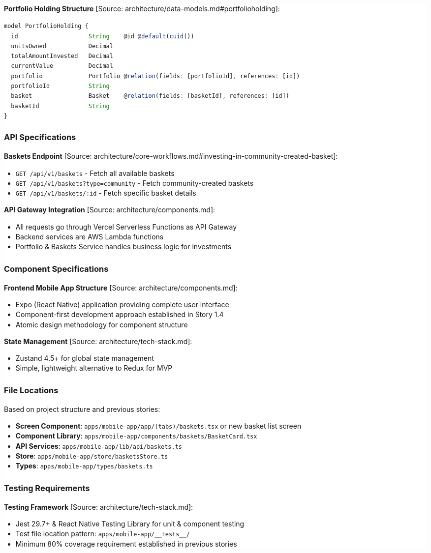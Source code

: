 **Portfolio Holding Structure** [Source: architecture/data-models.md#portfolioholding]:
```typescript
model PortfolioHolding {
  id                    String    @id @default(cuid())
  unitsOwned            Decimal
  totalAmountInvested   Decimal
  currentValue          Decimal
  portfolio             Portfolio @relation(fields: [portfolioId], references: [id])
  portfolioId           String
  basket                Basket    @relation(fields: [basketId], references: [id])
  basketId              String
}
```

### API Specifications

**Baskets Endpoint** [Source: architecture/core-workflows.md#investing-in-community-created-basket]:
- `GET /api/v1/baskets` - Fetch all available baskets
- `GET /api/v1/baskets?type=community` - Fetch community-created baskets
- `GET /api/v1/baskets/:id` - Fetch specific basket details

**API Gateway Integration** [Source: architecture/components.md]:
- All requests go through Vercel Serverless Functions as API Gateway
- Backend services are AWS Lambda functions
- Portfolio & Baskets Service handles business logic for investments

### Component Specifications

**Frontend Mobile App Structure** [Source: architecture/components.md]:
- Expo (React Native) application providing complete user interface
- Component-first development approach established in Story 1.4
- Atomic design methodology for component structure

**State Management** [Source: architecture/tech-stack.md]:
- Zustand 4.5+ for global state management
- Simple, lightweight alternative to Redux for MVP

### File Locations

Based on project structure and previous stories:
- **Screen Component**: `apps/mobile-app/app/(tabs)/baskets.tsx` or new basket list screen
- **Component Library**: `apps/mobile-app/components/baskets/BasketCard.tsx`
- **API Services**: `apps/mobile-app/lib/api/baskets.ts`
- **Store**: `apps/mobile-app/store/basketsStore.ts`
- **Types**: `apps/mobile-app/types/baskets.ts`

### Testing Requirements

**Testing Framework** [Source: architecture/tech-stack.md]:
- Jest 29.7+ & React Native Testing Library for unit & component testing
- Test file location pattern: `apps/mobile-app/__tests__/`
- Minimum 80% coverage requirement established in previous stories
